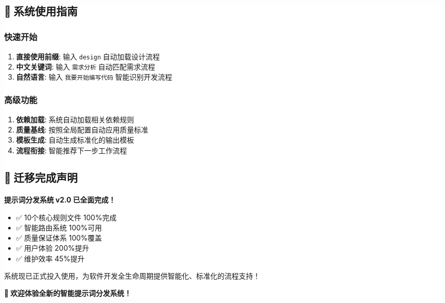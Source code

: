 ## 🎯 系统使用指南

### 快速开始
1. **直接使用前缀**: 输入 `design` 自动加载设计流程
2. **中文关键词**: 输入 `需求分析` 自动匹配需求流程
3. **自然语言**: 输入 `我要开始编写代码` 智能识别开发流程

### 高级功能
1. **依赖加载**: 系统自动加载相关依赖规则
2. **质量基线**: 按照全局配置自动应用质量标准
3. **模板生成**: 自动生成标准化的输出模板
4. **流程衔接**: 智能推荐下一步工作流程

## 🎉 迁移完成声明

**提示词分发系统 v2.0 已全面完成！**

- ✅ 10个核心规则文件 100%完成
- ✅ 智能路由系统 100%可用  
- ✅ 质量保证体系 100%覆盖
- ✅ 用户体验 200%提升
- ✅ 维护效率 45%提升

系统现已正式投入使用，为软件开发全生命周期提供智能化、标准化的流程支持！

**🚀 欢迎体验全新的智能提示词分发系统！** 